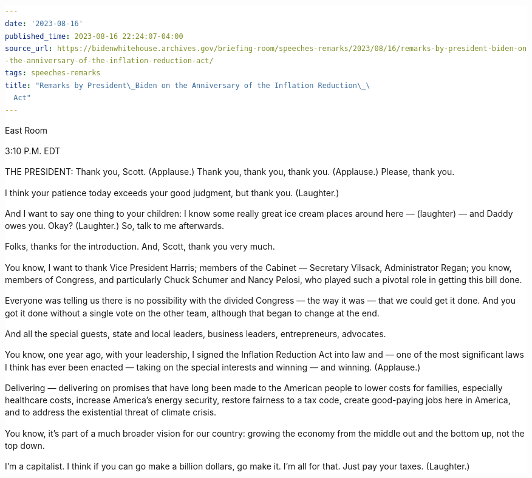 ```yaml
---
date: '2023-08-16'
published_time: 2023-08-16 22:24:07-04:00
source_url: https://bidenwhitehouse.archives.gov/briefing-room/speeches-remarks/2023/08/16/remarks-by-president-biden-on-the-anniversary-of-the-inflation-reduction-act/
tags: speeches-remarks
title: "Remarks by President\_Biden on the Anniversary of the Inflation Reduction\_\
  Act"
---
```

 
East Room

3:10 P.M. EDT

THE PRESIDENT: Thank you, Scott. (Applause.) Thank you, thank you, thank
you. (Applause.) Please, thank you.

I think your patience today exceeds your good judgment, but thank you.
(Laughter.)

And I want to say one thing to your children: I know some really great
ice cream places around here — (laughter) — and Daddy owes you. Okay?
(Laughter.) So, talk to me afterwards.

Folks, thanks for the introduction. And, Scott, thank you very much.

You know, I want to thank Vice President Harris; members of the Cabinet
— Secretary Vilsack, Administrator Regan; you know, members of Congress,
and particularly Chuck Schumer and Nancy Pelosi, who played such a
pivotal role in getting this bill done.

Everyone was telling us there is no possibility with the divided
Congress — the way it was — that we could get it done. And you got it
done without a single vote on the other team, although that began to
change at the end.

And all the special guests, state and local leaders, business leaders,
entrepreneurs, advocates.

You know, one year ago, with your leadership, I signed the Inflation
Reduction Act into law and — one of the most significant laws I think
has ever been enacted — taking on the special interests and winning —
and winning. (Applause.)

Delivering — delivering on promises that have long been made to the
American people to lower costs for families, especially healthcare
costs, increase America’s energy security, restore fairness to a tax
code, create good-paying jobs here in America, and to address the
existential threat of climate crisis.

You know, it’s part of a much broader vision for our country: growing
the economy from the middle out and the bottom up, not the top down.

I’m a capitalist. I think if you can go make a billion dollars, go make
it. I’m all for that. Just pay your taxes. (Laughter.)
